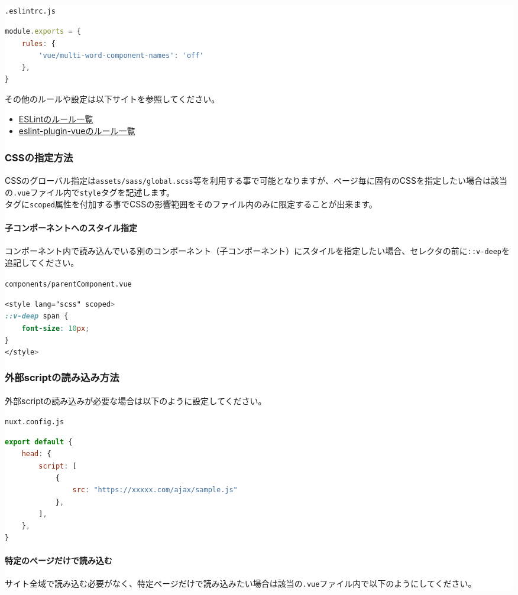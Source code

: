 `.eslintrc.js`

```javascript
module.exports = {
	rules: {
		'vue/multi-word-component-names': 'off'
	},
}
```

その他のルールや設定は以下サイトを参照してください。  

* [ESLintのルール一覧](https://eslint.org/docs/latest/rules/)
* [eslint-plugin-vueのルール一覧](https://eslint.vuejs.org/rules/)

### CSSの指定方法

CSSのグローバル指定は`assets/sass/global.scss`等を利用する事で可能となりますが、ページ毎に固有のCSSを指定したい場合は該当の`.vue`ファイル内で`style`タグを記述します。  
タグに`scoped`属性を付加する事でCSSの影響範囲をそのファイル内のみに限定することが出来ます。  

#### 子コンポーネントへのスタイル指定

コンポーネント内で読み込んでいる別のコンポーネント（子コンポーネント）にスタイルを指定したい場合、セレクタの前に`::v-deep`を追記してください。  

`components/parentComponent.vue`

```css
<style lang="scss" scoped>
::v-deep span {
	font-size: 10px;
}
</style>
```

### 外部scriptの読み込み方法

外部scriptの読み込みが必要な場合は以下のように設定してください。  

`nuxt.config.js`

```javascript
export default {
	head: {
		script: [
			{
				src: "https://xxxxx.com/ajax/sample.js"
			},
		],
	},
}
```

#### 特定のぺージだけで読み込む

サイト全域で読み込む必要がなく、特定ページだけで読み込みたい場合は該当の`.vue`ファイル内で以下のようにしてください。  
